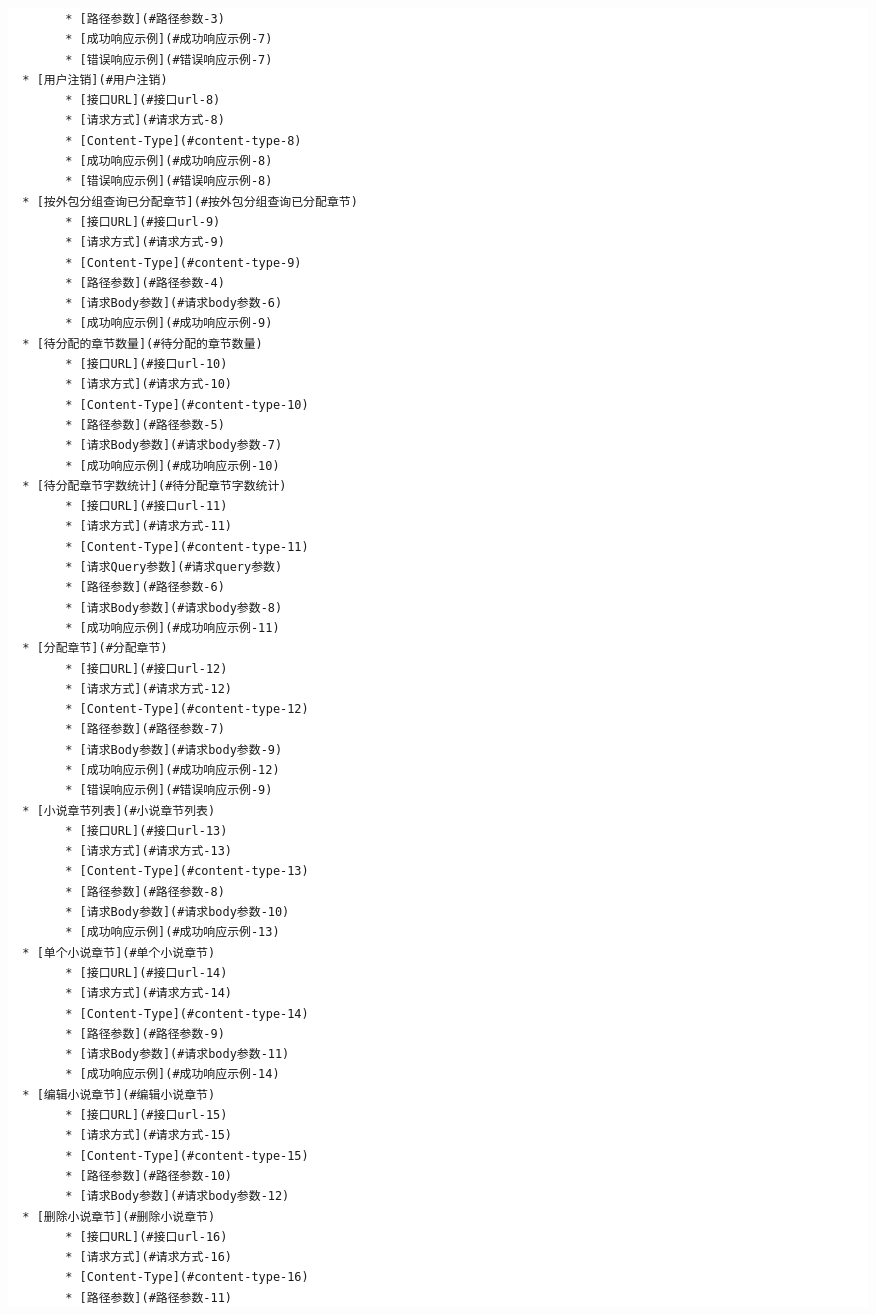             * [路径参数](#路径参数-3)
            * [成功响应示例](#成功响应示例-7)
            * [错误响应示例](#错误响应示例-7)
      * [用户注销](#用户注销)
            * [接口URL](#接口url-8)
            * [请求方式](#请求方式-8)
            * [Content-Type](#content-type-8)
            * [成功响应示例](#成功响应示例-8)
            * [错误响应示例](#错误响应示例-8)
      * [按外包分组查询已分配章节](#按外包分组查询已分配章节)
            * [接口URL](#接口url-9)
            * [请求方式](#请求方式-9)
            * [Content-Type](#content-type-9)
            * [路径参数](#路径参数-4)
            * [请求Body参数](#请求body参数-6)
            * [成功响应示例](#成功响应示例-9)
      * [待分配的章节数量](#待分配的章节数量)
            * [接口URL](#接口url-10)
            * [请求方式](#请求方式-10)
            * [Content-Type](#content-type-10)
            * [路径参数](#路径参数-5)
            * [请求Body参数](#请求body参数-7)
            * [成功响应示例](#成功响应示例-10)
      * [待分配章节字数统计](#待分配章节字数统计)
            * [接口URL](#接口url-11)
            * [请求方式](#请求方式-11)
            * [Content-Type](#content-type-11)
            * [请求Query参数](#请求query参数)
            * [路径参数](#路径参数-6)
            * [请求Body参数](#请求body参数-8)
            * [成功响应示例](#成功响应示例-11)
      * [分配章节](#分配章节)
            * [接口URL](#接口url-12)
            * [请求方式](#请求方式-12)
            * [Content-Type](#content-type-12)
            * [路径参数](#路径参数-7)
            * [请求Body参数](#请求body参数-9)
            * [成功响应示例](#成功响应示例-12)
            * [错误响应示例](#错误响应示例-9)
      * [小说章节列表](#小说章节列表)
            * [接口URL](#接口url-13)
            * [请求方式](#请求方式-13)
            * [Content-Type](#content-type-13)
            * [路径参数](#路径参数-8)
            * [请求Body参数](#请求body参数-10)
            * [成功响应示例](#成功响应示例-13)
      * [单个小说章节](#单个小说章节)
            * [接口URL](#接口url-14)
            * [请求方式](#请求方式-14)
            * [Content-Type](#content-type-14)
            * [路径参数](#路径参数-9)
            * [请求Body参数](#请求body参数-11)
            * [成功响应示例](#成功响应示例-14)
      * [编辑小说章节](#编辑小说章节)
            * [接口URL](#接口url-15)
            * [请求方式](#请求方式-15)
            * [Content-Type](#content-type-15)
            * [路径参数](#路径参数-10)
            * [请求Body参数](#请求body参数-12)
      * [删除小说章节](#删除小说章节)
            * [接口URL](#接口url-16)
            * [请求方式](#请求方式-16)
            * [Content-Type](#content-type-16)
            * [路径参数](#路径参数-11)